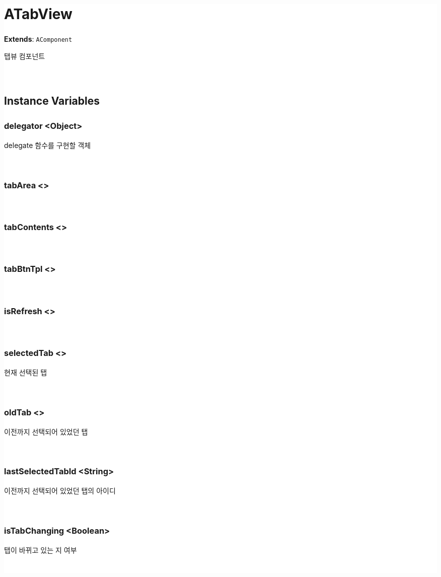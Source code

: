 # ATabView
**Extends**: `AComponent`

탭뷰 컴포넌트

<br/>

## Instance Variables

### delegator \<Object>

delegate 함수를 구현할 객체

<br/>

### tabArea \<>

<br/>

### tabContents \<>

<br/>

### tabBtnTpl \<>

<br/>

### isRefresh \<>

<br/>

### selectedTab \<>

현재 선택된 탭

<br/>

### oldTab \<>

이전까지 선택되어 있었던 탭

<br/>

### lastSelectedTabId \<String>

이전까지 선택되어 있었던 탭의 아이디

<br/>

### isTabChanging \<Boolean>

탭이 바뀌고 있는 지 여부

<br/>
